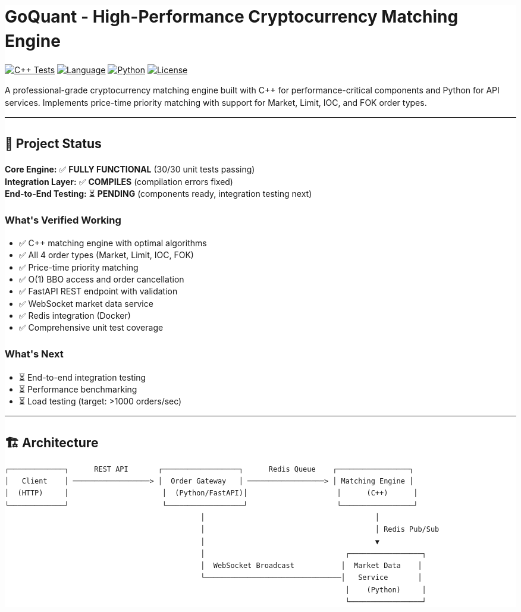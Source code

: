 # GoQuant - High-Performance Cryptocurrency Matching Engine

[![C++ Tests](https://img.shields.io/badge/C%2B%2B%20Tests-30%2F30%20Passing-brightgreen)]()
[![Language](https://img.shields.io/badge/C%2B%2B-17-blue)]()
[![Python](https://img.shields.io/badge/Python-3.11%2B-blue)]()
[![License](https://img.shields.io/badge/License-MIT-green)]()

A professional-grade cryptocurrency matching engine built with C++ for performance-critical components and Python for API services. Implements price-time priority matching with support for Market, Limit, IOC, and FOK order types.

---

## 🎯 Project Status

**Core Engine:** ✅ **FULLY FUNCTIONAL** (30/30 unit tests passing)  
**Integration Layer:** ✅ **COMPILES** (compilation errors fixed)  
**End-to-End Testing:** ⏳ **PENDING** (components ready, integration testing next)

### What's Verified Working

- ✅ C++ matching engine with optimal algorithms
- ✅ All 4 order types (Market, Limit, IOC, FOK)
- ✅ Price-time priority matching
- ✅ O(1) BBO access and order cancellation
- ✅ FastAPI REST endpoint with validation
- ✅ WebSocket market data service
- ✅ Redis integration (Docker)
- ✅ Comprehensive unit test coverage

### What's Next

- ⏳ End-to-end integration testing
- ⏳ Performance benchmarking
- ⏳ Load testing (target: >1000 orders/sec)

---

## 🏗️ Architecture

```
┌─────────────┐      REST API       ┌──────────────────┐      Redis Queue    ┌─────────────────┐
│   Client    │ ──────────────────> │  Order Gateway   │ ──────────────────> │ Matching Engine │
│  (HTTP)     │                      │  (Python/FastAPI)│                     │      (C++)      │
└─────────────┘                      └──────────────────┘                     └─────────────────┘
                                              │                                        │
                                              │                                        │ Redis Pub/Sub
                                              │                                        ▼
                                              │                                 ┌─────────────────┐
                                              │  WebSocket Broadcast           │  Market Data    │
                                              └────────────────────────────────│   Service       │
                                                                                │    (Python)     │
                                                                                └─────────────────┘
```
